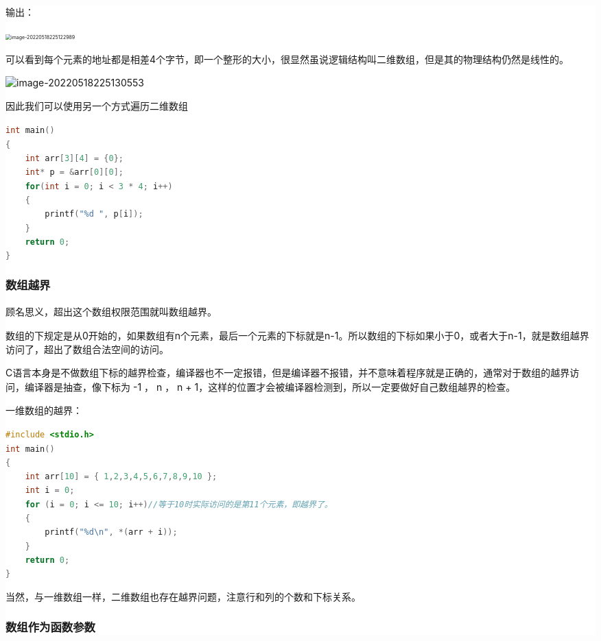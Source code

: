 输出：

<img src="https://cdn.jsdelivr.net/gh/sxfinn/CDN/img/202212021558978.png" alt="image-20220518225122989" style="zoom:50%;" />



可以看到每个元素的地址都是相差4个字节，即一个整形的大小，很显然虽说逻辑结构叫二维数组，但是其的物理结构仍然是线性的。

![image-20220518225130553](https://cdn.jsdelivr.net/gh/sxfinn/CDN/img/202212021558897.png)



因此我们可以使用另一个方式遍历二维数组

```c
int main()
{
	int arr[3][4] = {0};
	int* p = &arr[0][0];
	for(int i = 0; i < 3 * 4; i++)
	{
		printf("%d ", p[i]);
	}
	return 0;
}
```



### 数组越界

顾名思义，超出这个数组权限范围就叫数组越界。

数组的下规定是从0开始的，如果数组有n个元素，最后一个元素的下标就是n-1。所以数组的下标如果小于0，或者大于n-1，就是数组越界访问了，超出了数组合法空间的访问。

C语言本身是不做数组下标的越界检查，编译器也不一定报错，但是编译器不报错，并不意味着程序就是正确的，通常对于数组的越界访问，编译器是抽查，像下标为 -1 ， n ， n + 1，这样的位置才会被编译器检测到，所以一定要做好自己数组越界的检查。

一维数组的越界：

```c
#include <stdio.h>
int main()
{
	int arr[10] = { 1,2,3,4,5,6,7,8,9,10 };
	int i = 0;
	for (i = 0; i <= 10; i++)//等于10时实际访问的是第11个元素，即越界了。
	{
		printf("%d\n", *(arr + i));
	}
	return 0;
}
```

当然，与一维数组一样，二维数组也存在越界问题，注意行和列的个数和下标关系。



### 数组作为函数参数
